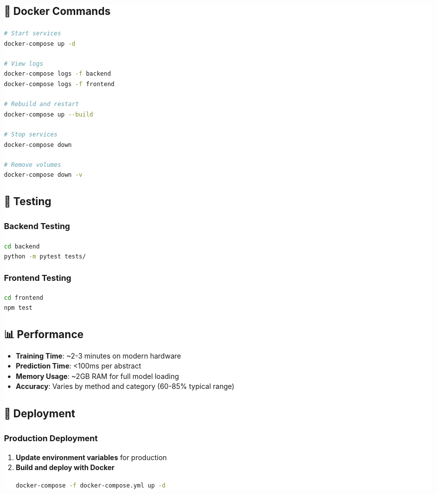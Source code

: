 ## 🐳 Docker Commands

```bash
# Start services
docker-compose up -d

# View logs
docker-compose logs -f backend
docker-compose logs -f frontend

# Rebuild and restart
docker-compose up --build

# Stop services
docker-compose down

# Remove volumes
docker-compose down -v
```

## 🧪 Testing

### Backend Testing
```bash
cd backend
python -m pytest tests/
```

### Frontend Testing
```bash
cd frontend
npm test
```

## 📊 Performance

- **Training Time**: ~2-3 minutes on modern hardware
- **Prediction Time**: <100ms per abstract
- **Memory Usage**: ~2GB RAM for full model loading
- **Accuracy**: Varies by method and category (60-85% typical range)

## 🚀 Deployment

### Production Deployment

1. **Update environment variables** for production
2. **Build and deploy with Docker**
   ```bash
   docker-compose -f docker-compose.yml up -d
   ```
